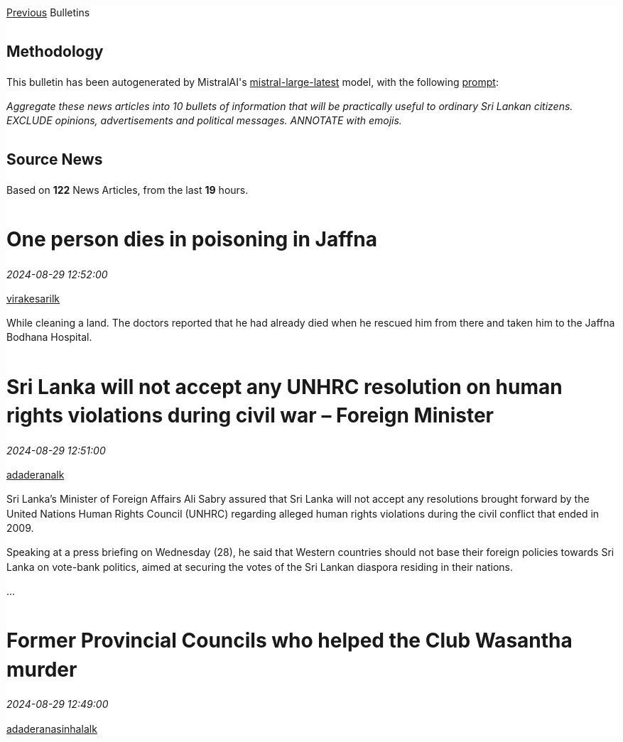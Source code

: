 </div>

[Previous](data) Bulletins

## Methodology

This bulletin has been autogenerated by MistralAI's [mistral-large-latest](https://mistral.ai/news/mistral-large/) model, with the following [prompt](src/news_lk_bulletin/core/NewsBulletin.py):

*Aggregate these news articles into 10 bullets of information that will be practically useful to ordinary Sri Lankan citizens. EXCLUDE opinions, advertisements and political messages. ANNOTATE with emojis.*

## Source News

Based on **122** News Articles, from the last **19** hours.

# One person dies in poisoning in Jaffna

*2024-08-29 12:52:00*

[virakesarilk](https://www.virakesari.lk/article/192288)

While cleaning a land. The doctors reported that he had already died when he rescued him from there and taken him to the Jaffna Bodhana Hospital.



# Sri Lanka will not accept any UNHRC resolution on human rights violations during civil war – Foreign Minister

*2024-08-29 12:51:00*

[adaderanalk](https://www.adaderana.lk/news/101590/sri-lanka-will-not-accept-any-unhrc-resolution-on-human-rights-violations-during-civil-war-foreign-minister)

Sri Lanka’s Minister of Foreign Affairs Ali Sabry assured that Sri Lanka will not accept any resolutions brought forward by the United Nations Human Rights Council (UNHRC) regarding alleged human rights violations during the civil conflict that ended in 2009.

Speaking at a press briefing on Wednesday (28), he said that Western countries should not base their foreign policies towards Sri Lanka on vote-bank politics, aimed at securing the votes of the Sri Lankan diaspora residing in their nations.

...



# Former Provincial Councils who helped the Club Wasantha murder

*2024-08-29 12:49:00*

[adaderanasinhalalk](http://sinhala.adaderana.lk/news/200459)
